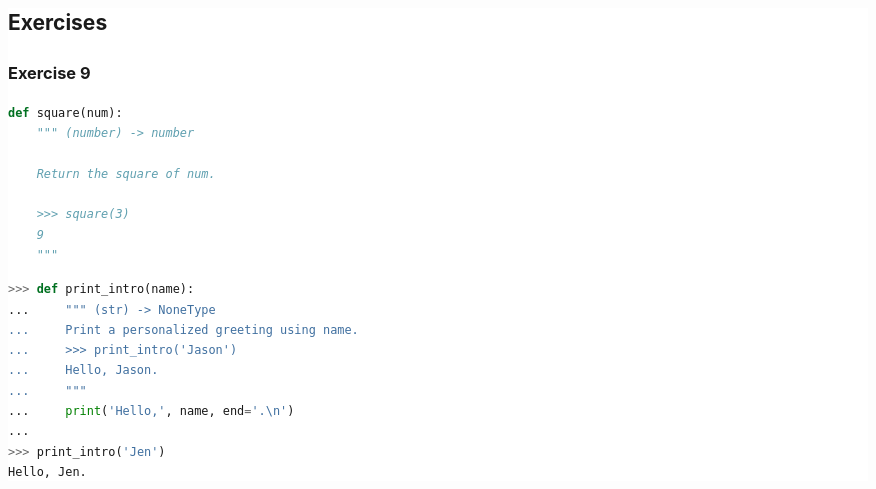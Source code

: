 


## Exercises

### Exercise 9



```python 
def square(num):
    """ (number) -> number
    
    Return the square of num.

    >>> square(3)
    9
    """

``` 



```python
>>> def print_intro(name):
...     """ (str) -> NoneType
...     Print a personalized greeting using name.
...     >>> print_intro('Jason')
...     Hello, Jason.
...     """
...     print('Hello,', name, end='.\n')
...
>>> print_intro('Jen')
Hello, Jen.

``` 

